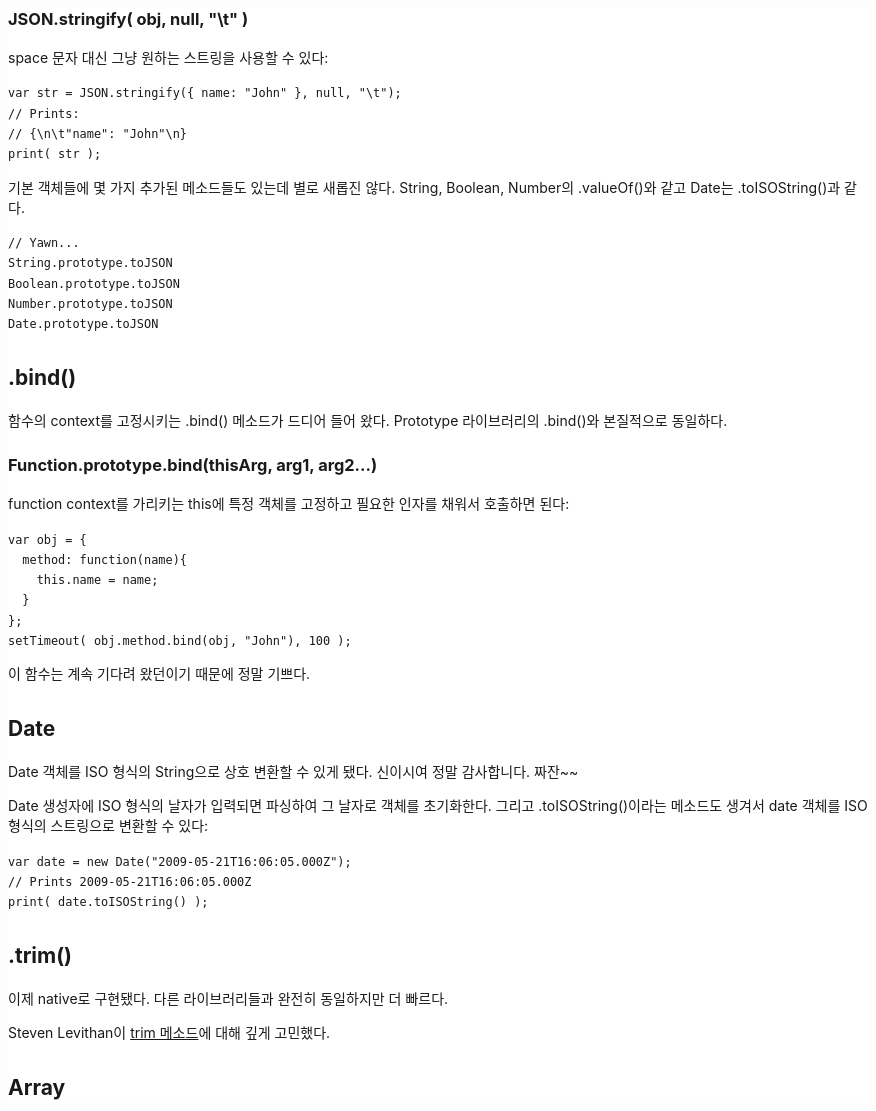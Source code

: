 ### JSON.stringify( obj, null, "\\t" )

space 문자 대신 그냥 원하는 스트링을 사용할 수 있다:

    var str = JSON.stringify({ name: "John" }, null, "\t");
    // Prints:
    // {\n\t"name": "John"\n}
    print( str );

기본 객체들에 몇 가지 추가된 메소드들도 있는데 별로 새롭진 않다. String, Boolean, Number의 .valueOf()와 같고 Date는 .toISOString()과 같다.

    // Yawn...
    String.prototype.toJSON
    Boolean.prototype.toJSON
    Number.prototype.toJSON
    Date.prototype.toJSON

## .bind()

함수의 context를 고정시키는 .bind() 메소드가 드디어 들어 왔다. Prototype 라이브러리의 .bind()와 본질적으로 동일하다.

### Function.prototype.bind(thisArg, arg1, arg2...)

function context를 가리키는 this에 특정 객체를 고정하고 필요한 인자를 채워서 호출하면 된다:

    var obj = {
      method: function(name){
        this.name = name;
      }
    };
    setTimeout( obj.method.bind(obj, "John"), 100 );

이 함수는 계속 기다려 왔던이기 때문에 정말 기쁘다.

## Date

Date 객체를 ISO 형식의 String으로 상호 변환할 수 있게 됐다. 신이시여 정말 감사합니다. 짜잔~~

Date 생성자에 ISO 형식의 날자가 입력되면 파싱하여 그 날자로 객체를 초기화한다. 그리고 .toISOString()이라는 메소드도 생겨서 date 객체를 ISO 형식의 스트링으로 변환할 수 있다:

    var date = new Date("2009-05-21T16:06:05.000Z");
    // Prints 2009-05-21T16:06:05.000Z
    print( date.toISOString() );

## .trim()

이제 native로 구현됐다. 다른 라이브러리들과 완전히 동일하지만 더 빠르다.

Steven Levithan이 [trim 메소드](http://blog.stevenlevithan.com/archives/faster-trim-javascript)에 대해 깊게 고민했다.

## Array
